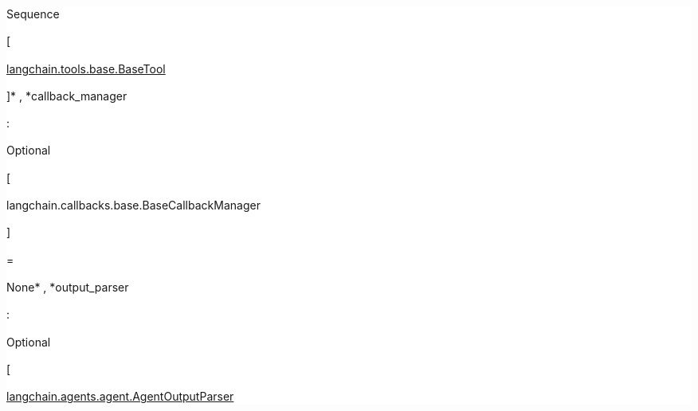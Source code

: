 




 Sequence
 


 [
 

[langchain.tools.base.BaseTool](tools#langchain.tools.BaseTool "langchain.tools.base.BaseTool")


 ]*
 ,
 *callback_manager
 



 :
 





 Optional
 


 [
 


 langchain.callbacks.base.BaseCallbackManager
 


 ]
 






 =
 





 None*
 ,
 *output_parser
 



 :
 





 Optional
 


 [
 

[langchain.agents.agent.AgentOutputParser](#langchain.agents.AgentOutputParser "langchain.agents.agent.AgentOutputParser")
